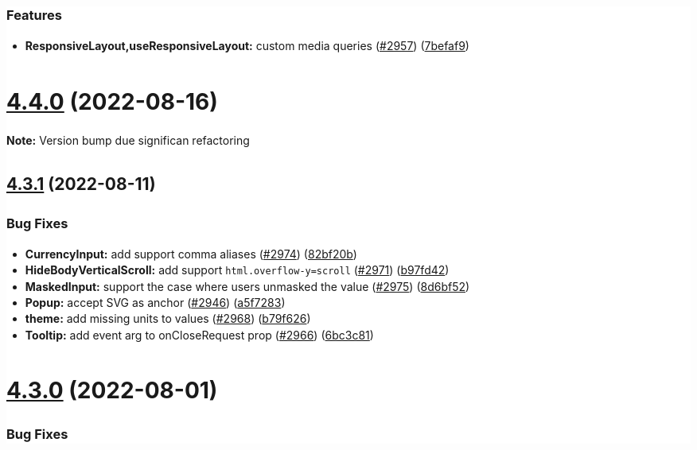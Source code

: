 ### Features

* **ResponsiveLayout,useResponsiveLayout:** custom media queries ([#2957](https://github.com/skbkontur/retail-ui/issues/2957)) ([7befaf9](https://github.com/skbkontur/retail-ui/commit/7befaf9d9222c95d99150aba37988cec9a5b0326))





# [4.4.0](https://github.com/skbkontur/retail-ui/compare/@skbkontur/react-ui@4.3.1...@skbkontur/react-ui@4.4.0) (2022-08-16)

**Note:** Version bump due significan refactoring





## [4.3.1](https://github.com/skbkontur/retail-ui/compare/@skbkontur/react-ui@4.3.0...@skbkontur/react-ui@4.3.1) (2022-08-11)


### Bug Fixes

* **CurrencyInput:** add support comma aliases ([#2974](https://github.com/skbkontur/retail-ui/issues/2974)) ([82bf20b](https://github.com/skbkontur/retail-ui/commit/82bf20b4b5bedc9d24d5f8f8070ee4d598a67287))
* **HideBodyVerticalScroll:** add support `html.overflow-y=scroll` ([#2971](https://github.com/skbkontur/retail-ui/issues/2971)) ([b97fd42](https://github.com/skbkontur/retail-ui/commit/b97fd4242972ab2794a6127a122419425cce2406))
* **MaskedInput:** support the case where users unmasked the value ([#2975](https://github.com/skbkontur/retail-ui/issues/2975)) ([8d6bf52](https://github.com/skbkontur/retail-ui/commit/8d6bf52654858d5ab29acdf7ebe1a4944adb0c7a))
* **Popup:** accept SVG as anchor ([#2946](https://github.com/skbkontur/retail-ui/issues/2946)) ([a5f7283](https://github.com/skbkontur/retail-ui/commit/a5f72836dd0d31d4a109ac2bb0d6d6a4e3109d19))
* **theme:** add missing units to values ([#2968](https://github.com/skbkontur/retail-ui/issues/2968)) ([b79f626](https://github.com/skbkontur/retail-ui/commit/b79f6264cd9af4ffd21ea3c57d5f849be9504409))
* **Tooltip:** add event arg to onCloseRequest prop ([#2966](https://github.com/skbkontur/retail-ui/issues/2966)) ([6bc3c81](https://github.com/skbkontur/retail-ui/commit/6bc3c81a61593af7aaef9eedf7332638cc459896))





# [4.3.0](https://github.com/skbkontur/retail-ui/compare/@skbkontur/react-ui@4.2.2...@skbkontur/react-ui@4.3.0) (2022-08-01)


### Bug Fixes
